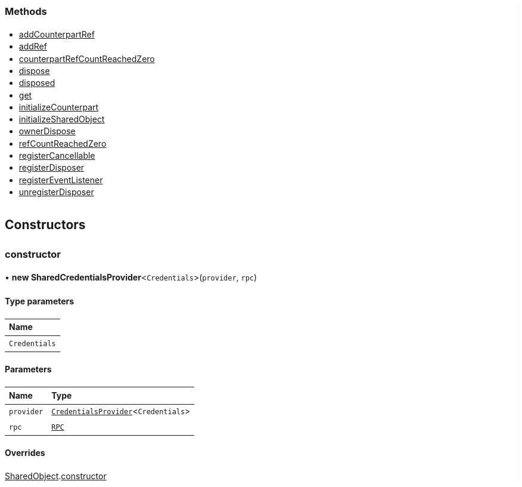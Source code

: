 ### Methods

- [addCounterpartRef](neuroglancer_credentials_provider_shared.SharedCredentialsProvider.md#addcounterpartref)
- [addRef](neuroglancer_credentials_provider_shared.SharedCredentialsProvider.md#addref)
- [counterpartRefCountReachedZero](neuroglancer_credentials_provider_shared.SharedCredentialsProvider.md#counterpartrefcountreachedzero)
- [dispose](neuroglancer_credentials_provider_shared.SharedCredentialsProvider.md#dispose)
- [disposed](neuroglancer_credentials_provider_shared.SharedCredentialsProvider.md#disposed)
- [get](neuroglancer_credentials_provider_shared.SharedCredentialsProvider.md#get)
- [initializeCounterpart](neuroglancer_credentials_provider_shared.SharedCredentialsProvider.md#initializecounterpart)
- [initializeSharedObject](neuroglancer_credentials_provider_shared.SharedCredentialsProvider.md#initializesharedobject)
- [ownerDispose](neuroglancer_credentials_provider_shared.SharedCredentialsProvider.md#ownerdispose)
- [refCountReachedZero](neuroglancer_credentials_provider_shared.SharedCredentialsProvider.md#refcountreachedzero)
- [registerCancellable](neuroglancer_credentials_provider_shared.SharedCredentialsProvider.md#registercancellable)
- [registerDisposer](neuroglancer_credentials_provider_shared.SharedCredentialsProvider.md#registerdisposer)
- [registerEventListener](neuroglancer_credentials_provider_shared.SharedCredentialsProvider.md#registereventlistener)
- [unregisterDisposer](neuroglancer_credentials_provider_shared.SharedCredentialsProvider.md#unregisterdisposer)

## Constructors

### constructor

• **new SharedCredentialsProvider**<`Credentials`\>(`provider`, `rpc`)

#### Type parameters

| Name |
| :------ |
| `Credentials` |

#### Parameters

| Name | Type |
| :------ | :------ |
| `provider` | [`CredentialsProvider`](neuroglancer_credentials_provider.CredentialsProvider.md)<`Credentials`\> |
| `rpc` | [`RPC`](neuroglancer_worker_rpc.RPC.md) |

#### Overrides

[SharedObject](neuroglancer_worker_rpc.SharedObject.md).[constructor](neuroglancer_worker_rpc.SharedObject.md#constructor)
